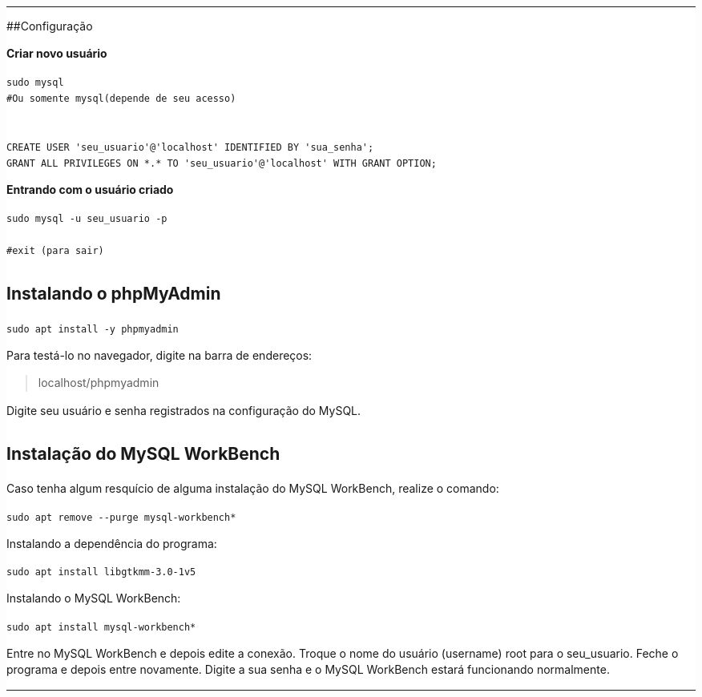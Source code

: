 ------------------------------------------------------------------

##Configuração 

**Criar novo usuário**

```
sudo mysql 
#Ou somente mysql(depende de seu acesso)


CREATE USER 'seu_usuario'@'localhost' IDENTIFIED BY 'sua_senha';
GRANT ALL PRIVILEGES ON *.* TO 'seu_usuario'@'localhost' WITH GRANT OPTION;
```


**Entrando com o usuário criado**


```
sudo mysql -u seu_usuario -p

#exit (para sair)
```


<h2>Instalando o phpMyAdmin</h2>


```
sudo apt install -y phpmyadmin
```

Para testá-lo no navegador, digite na barra de endereços: 

>localhost/phpmyadmin

Digite seu usuário e senha registrados na configuração do MySQL.


<h2>Instalação do MySQL WorkBench</h2>


Caso tenha algum resquício de alguma instalação do MySQL WorkBench, realize o comando:

```
sudo apt remove --purge mysql-workbench*
```
Instalando a dependência do programa:

```
sudo apt install libgtkmm-3.0-1v5
```
Instalando o MySQL WorkBench:

```
sudo apt install mysql-workbench*
```
Entre no MySQL WorkBench e depois edite a conexão. Troque o nome do usuário (username) root para o seu_usuario. Feche o programa e depois entre novamente. Digite a sua senha e o MySQL WorkBench estará funcionando normalmente.

--------------------------------------------------------------------
